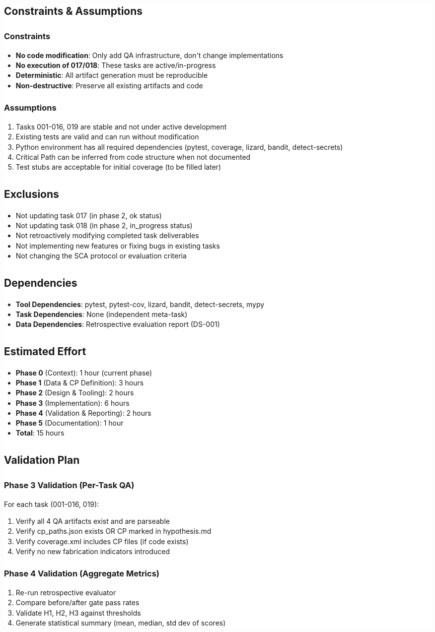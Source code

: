 ## Constraints & Assumptions

### Constraints
- **No code modification**: Only add QA infrastructure, don't change implementations
- **No execution of 017/018**: These tasks are active/in-progress
- **Deterministic**: All artifact generation must be reproducible
- **Non-destructive**: Preserve all existing artifacts and code

### Assumptions
1. Tasks 001-016, 019 are stable and not under active development
2. Existing tests are valid and can run without modification
3. Python environment has all required dependencies (pytest, coverage, lizard, bandit, detect-secrets)
4. Critical Path can be inferred from code structure when not documented
5. Test stubs are acceptable for initial coverage (to be filled later)

## Exclusions
- Not updating task 017 (in phase 2, ok status)
- Not updating task 018 (in phase 2, in_progress status)
- Not retroactively modifying completed task deliverables
- Not implementing new features or fixing bugs in existing tasks
- Not changing the SCA protocol or evaluation criteria

## Dependencies
- **Tool Dependencies**: pytest, pytest-cov, lizard, bandit, detect-secrets, mypy
- **Task Dependencies**: None (independent meta-task)
- **Data Dependencies**: Retrospective evaluation report (DS-001)

## Estimated Effort
- **Phase 0** (Context): 1 hour (current phase)
- **Phase 1** (Data & CP Definition): 3 hours
- **Phase 2** (Design & Tooling): 2 hours
- **Phase 3** (Implementation): 6 hours
- **Phase 4** (Validation & Reporting): 2 hours
- **Phase 5** (Documentation): 1 hour
- **Total**: 15 hours

## Validation Plan

### Phase 3 Validation (Per-Task QA)
For each task (001-016, 019):
1. Verify all 4 QA artifacts exist and are parseable
2. Verify cp_paths.json exists OR CP marked in hypothesis.md
3. Verify coverage.xml includes CP files (if code exists)
4. Verify no new fabrication indicators introduced

### Phase 4 Validation (Aggregate Metrics)
1. Re-run retrospective evaluator
2. Compare before/after gate pass rates
3. Validate H1, H2, H3 against thresholds
4. Generate statistical summary (mean, median, std dev of scores)
